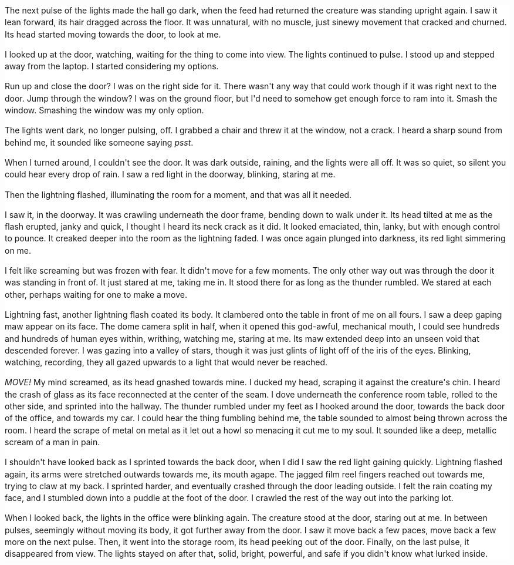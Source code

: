 The next pulse of the lights made the hall go dark, when the feed had returned the creature was standing upright again. I saw it lean forward, its hair dragged across the floor. It was unnatural, with no muscle, just sinewy movement that cracked and churned. Its head started moving towards the door, to look at me.

I looked up at the door, watching, waiting for the thing to come into view. The lights continued to pulse. I stood up and stepped away from the laptop. I started considering my options.

Run up and close the door? I was on the right side for it. There wasn't any way that could work though if it was right next to the door. Jump through the window? I was on the ground floor, but I'd need to somehow get enough force to ram into it. Smash the window. Smashing the window was my only option.

The lights went dark, no longer pulsing, off. I grabbed a chair and threw it at the window, not a crack. I heard a sharp sound from behind me, it sounded like someone saying *psst*.

When I turned around, I couldn't see the door. It was dark outside, raining, and the lights were all off. It was so quiet, so silent you could hear every drop of rain. I saw a red light in the doorway, blinking, staring at me.

Then the lightning flashed, illuminating the room for a moment, and that was all it needed.

I saw it, in the doorway. It was crawling underneath the door frame, bending down to walk under it. Its head tilted at me as the flash erupted, janky and quick, I thought I heard its neck crack as it did. It looked emaciated, thin, lanky, but with enough control to pounce. It creaked deeper into the room as the lightning faded. I was once again plunged into darkness, its red light simmering on me.

I felt like screaming but was frozen with fear. It didn't move for a few moments. The only other way out was through the door it was standing in front of. It just stared at me, taking me in. It stood there for as long as the thunder rumbled. We stared at each other, perhaps waiting for one to make a move.

Lightning fast, another lightning flash coated its body. It clambered onto the table in front of me on all fours. I saw a deep gaping maw appear on its face. The dome camera split in half, when it opened this god-awful, mechanical mouth, I could see hundreds and hundreds of human eyes within, writhing, watching me, staring at me. Its maw extended deep into an unseen void that descended forever. I was gazing into a valley of stars, though it was just glints of light off of the iris of the eyes. Blinking, watching, recording, they all gazed upwards to a light that would never be reached.

*MOVE!* My mind screamed, as its head gnashed towards mine. I ducked my head, scraping it against the creature's chin. I heard the crash of glass as its face reconnected at the center of the seam. I dove underneath the conference room table, rolled to the other side, and sprinted into the hallway. The thunder rumbled under my feet as I hooked around the door, towards the back door of the office, and towards my car. I could hear the thing fumbling behind me, the table sounded to almost being thrown across the room. I heard the scrape of metal on metal as it let out a howl so menacing it cut me to my soul. It sounded like a deep, metallic scream of a man in pain.

I shouldn't have looked back as I sprinted towards the back door, when I did I saw the red light gaining quickly. Lightning flashed again, its arms were stretched outwards towards me, its mouth agape. The jagged film reel fingers reached out towards me, trying to claw at my back. I sprinted harder, and eventually crashed through the door leading outside. I felt the rain coating my face, and I stumbled down into a puddle at the foot of the door. I crawled the rest of the way out into the parking lot.

When I looked back, the lights in the office were blinking again. The creature stood at the door, staring out at me. In between pulses, seemingly without moving its body, it got further away from the door. I saw it move back a few paces, move back a few more on the next pulse. Then, it went into the storage room, its head peeking out of the door. Finally, on the last pulse, it disappeared from view. The lights stayed on after that, solid, bright, powerful, and safe if you didn't know what lurked inside.
